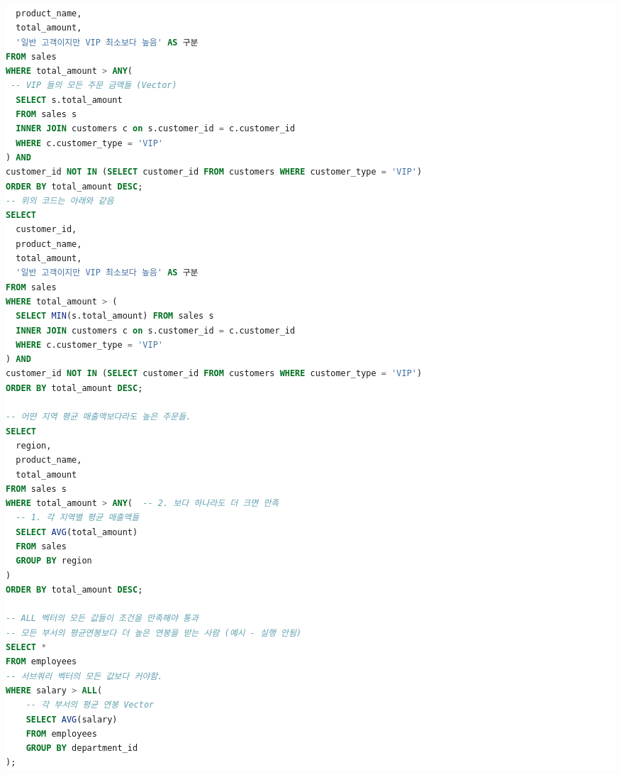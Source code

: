 ```sql
  product_name,
  total_amount,
  '일반 고객이지만 VIP 최소보다 높음' AS 구분
FROM sales
WHERE total_amount > ANY(
 -- VIP 들의 모든 주문 금액들 (Vector)
  SELECT s.total_amount
  FROM sales s
  INNER JOIN customers c on s.customer_id = c.customer_id
  WHERE c.customer_type = 'VIP'
) AND
customer_id NOT IN (SELECT customer_id FROM customers WHERE customer_type = 'VIP')
ORDER BY total_amount DESC;
-- 위의 코드는 아래와 같음
SELECT
  customer_id,
  product_name,
  total_amount,
  '일반 고객이지만 VIP 최소보다 높음' AS 구분
FROM sales
WHERE total_amount > (
  SELECT MIN(s.total_amount) FROM sales s
  INNER JOIN customers c on s.customer_id = c.customer_id
  WHERE c.customer_type = 'VIP'
) AND
customer_id NOT IN (SELECT customer_id FROM customers WHERE customer_type = 'VIP')
ORDER BY total_amount DESC;

-- 어떤 지역 평균 매출액보다라도 높은 주문들.
SELECT
  region,
  product_name,
  total_amount
FROM sales s
WHERE total_amount > ANY(  -- 2. 보다 하나라도 더 크면 만족
  -- 1. 각 지역별 평균 매출액들  
  SELECT AVG(total_amount)
  FROM sales
  GROUP BY region
)
ORDER BY total_amount DESC;

-- ALL 벡터의 모든 값들이 조건을 만족해야 통과
-- 모든 부서의 평균연봉보다 더 높은 연봉을 받는 사람 (예시 - 실행 안됨)
SELECT * 
FROM employees
-- 서브쿼리 벡터의 모든 값보다 커야함.
WHERE salary > ALL(
    -- 각 부서의 평균 연봉 Vector
    SELECT AVG(salary)
    FROM employees
    GROUP BY department_id
);


```
